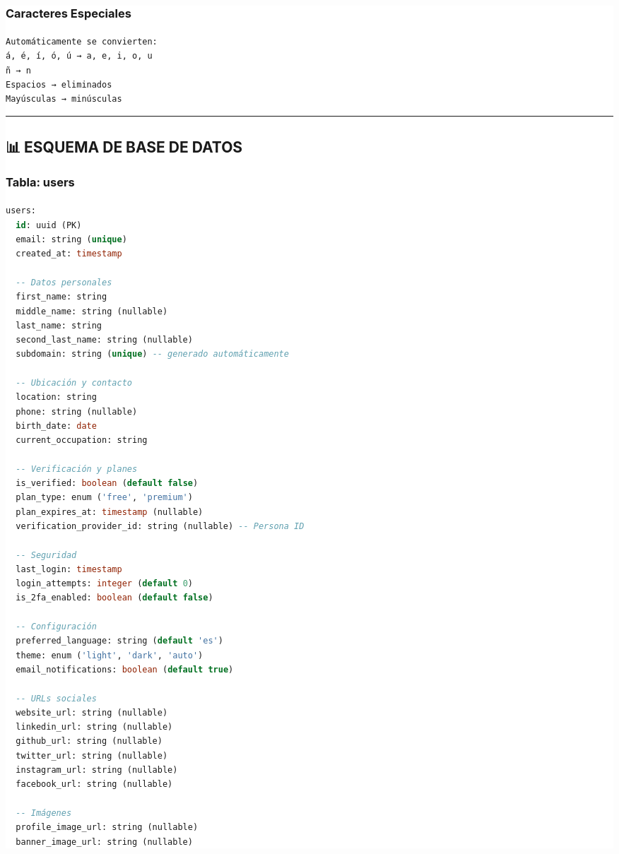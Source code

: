 ### Caracteres Especiales
```
Automáticamente se convierten:
á, é, í, ó, ú → a, e, i, o, u
ñ → n
Espacios → eliminados
Mayúsculas → minúsculas
```

---

## 📊 ESQUEMA DE BASE DE DATOS

### Tabla: users
```sql
users:
  id: uuid (PK)
  email: string (unique)
  created_at: timestamp
  
  -- Datos personales
  first_name: string
  middle_name: string (nullable)
  last_name: string
  second_last_name: string (nullable)
  subdomain: string (unique) -- generado automáticamente
  
  -- Ubicación y contacto
  location: string
  phone: string (nullable)
  birth_date: date
  current_occupation: string
  
  -- Verificación y planes
  is_verified: boolean (default false)
  plan_type: enum ('free', 'premium')
  plan_expires_at: timestamp (nullable)
  verification_provider_id: string (nullable) -- Persona ID
  
  -- Seguridad
  last_login: timestamp
  login_attempts: integer (default 0)
  is_2fa_enabled: boolean (default false)
  
  -- Configuración
  preferred_language: string (default 'es')
  theme: enum ('light', 'dark', 'auto')
  email_notifications: boolean (default true)
  
  -- URLs sociales
  website_url: string (nullable)
  linkedin_url: string (nullable) 
  github_url: string (nullable)
  twitter_url: string (nullable)
  instagram_url: string (nullable)
  facebook_url: string (nullable)
  
  -- Imágenes
  profile_image_url: string (nullable)
  banner_image_url: string (nullable)
```
